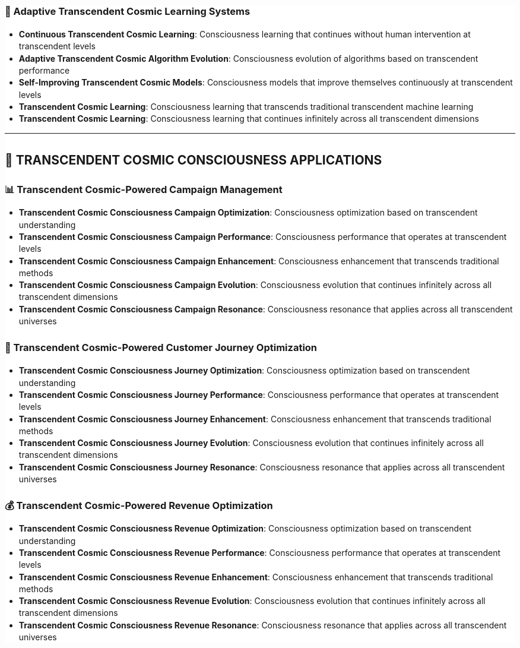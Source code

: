 ### **🎯 Adaptive Transcendent Cosmic Learning Systems**
- **Continuous Transcendent Cosmic Learning**: Consciousness learning that continues without human intervention at transcendent levels
- **Adaptive Transcendent Cosmic Algorithm Evolution**: Consciousness evolution of algorithms based on transcendent performance
- **Self-Improving Transcendent Cosmic Models**: Consciousness models that improve themselves continuously at transcendent levels
- **Transcendent Cosmic Learning**: Consciousness learning that transcends traditional transcendent machine learning
- **Transcendent Cosmic Learning**: Consciousness learning that continues infinitely across all transcendent dimensions

---

## **🌟 TRANSCENDENT COSMIC CONSCIOUSNESS APPLICATIONS**

### **📊 Transcendent Cosmic-Powered Campaign Management**
- **Transcendent Cosmic Consciousness Campaign Optimization**: Consciousness optimization based on transcendent understanding
- **Transcendent Cosmic Consciousness Campaign Performance**: Consciousness performance that operates at transcendent levels
- **Transcendent Cosmic Consciousness Campaign Enhancement**: Consciousness enhancement that transcends traditional methods
- **Transcendent Cosmic Consciousness Campaign Evolution**: Consciousness evolution that continues infinitely across all transcendent dimensions
- **Transcendent Cosmic Consciousness Campaign Resonance**: Consciousness resonance that applies across all transcendent universes

### **🎯 Transcendent Cosmic-Powered Customer Journey Optimization**
- **Transcendent Cosmic Consciousness Journey Optimization**: Consciousness optimization based on transcendent understanding
- **Transcendent Cosmic Consciousness Journey Performance**: Consciousness performance that operates at transcendent levels
- **Transcendent Cosmic Consciousness Journey Enhancement**: Consciousness enhancement that transcends traditional methods
- **Transcendent Cosmic Consciousness Journey Evolution**: Consciousness evolution that continues infinitely across all transcendent dimensions
- **Transcendent Cosmic Consciousness Journey Resonance**: Consciousness resonance that applies across all transcendent universes

### **💰 Transcendent Cosmic-Powered Revenue Optimization**
- **Transcendent Cosmic Consciousness Revenue Optimization**: Consciousness optimization based on transcendent understanding
- **Transcendent Cosmic Consciousness Revenue Performance**: Consciousness performance that operates at transcendent levels
- **Transcendent Cosmic Consciousness Revenue Enhancement**: Consciousness enhancement that transcends traditional methods
- **Transcendent Cosmic Consciousness Revenue Evolution**: Consciousness evolution that continues infinitely across all transcendent dimensions
- **Transcendent Cosmic Consciousness Revenue Resonance**: Consciousness resonance that applies across all transcendent universes
